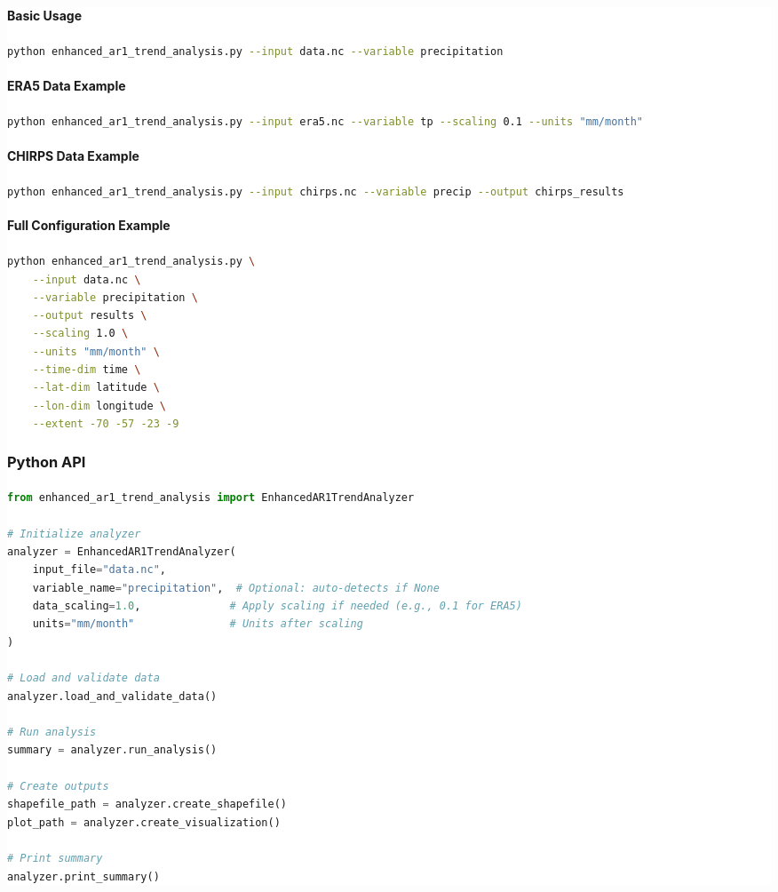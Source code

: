 #### Basic Usage
```bash
python enhanced_ar1_trend_analysis.py --input data.nc --variable precipitation
```

#### ERA5 Data Example
```bash
python enhanced_ar1_trend_analysis.py --input era5.nc --variable tp --scaling 0.1 --units "mm/month"
```

#### CHIRPS Data Example
```bash
python enhanced_ar1_trend_analysis.py --input chirps.nc --variable precip --output chirps_results
```

#### Full Configuration Example
```bash
python enhanced_ar1_trend_analysis.py \
    --input data.nc \
    --variable precipitation \
    --output results \
    --scaling 1.0 \
    --units "mm/month" \
    --time-dim time \
    --lat-dim latitude \
    --lon-dim longitude \
    --extent -70 -57 -23 -9
```

### Python API

```python
from enhanced_ar1_trend_analysis import EnhancedAR1TrendAnalyzer

# Initialize analyzer
analyzer = EnhancedAR1TrendAnalyzer(
    input_file="data.nc",
    variable_name="precipitation",  # Optional: auto-detects if None
    data_scaling=1.0,              # Apply scaling if needed (e.g., 0.1 for ERA5)
    units="mm/month"               # Units after scaling
)

# Load and validate data
analyzer.load_and_validate_data()

# Run analysis
summary = analyzer.run_analysis()

# Create outputs
shapefile_path = analyzer.create_shapefile()
plot_path = analyzer.create_visualization()

# Print summary
analyzer.print_summary()
```

